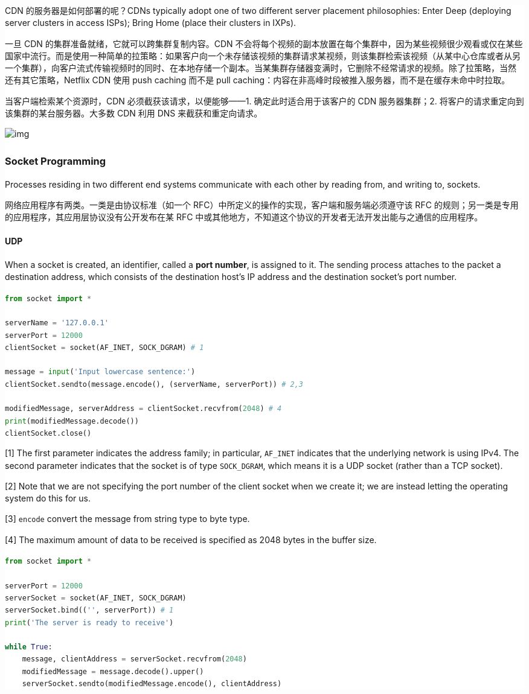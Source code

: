 CDN 的服务器是如何部署的呢？CDNs typically adopt one of two different server placement philosophies: Enter Deep (deploying server clusters in access ISPs); Bring Home (place their clusters in IXPs).

一旦 CDN 的集群准备就绪，它就可以跨集群复制内容。CDN 不会将每个视频的副本放置在每个集群中，因为某些视频很少观看或仅在某些国家中流行。而是使用一种简单的拉策略：如果客户向一个未存储该视频的集群请求某视频，则该集群检索该视频（从某中心仓库或者从另一个集群），向客户流式传输视频时的同时、在本地存储一个副本。当某集群存储器变满时，它删除不经常请求的视频。除了拉策略，当然还有其它策略，Netflix CDN 使用 push caching 而不是 pull caching：内容在非高峰时段被推入服务器，而不是在缓存未命中时拉取。

当客户端检索某个资源时，CDN 必须截获该请求，以便能够——1\. 确定此时适合用于该客户的 CDN 服务器集群；2\. 将客户的请求重定向到该集群的某台服务器。大多数 CDN 利用 DNS 来截获和重定向请求。

![img](/assets/images/4d3a46f7-4960-4f27-92c1-49e317ee2c5c.jpg)

### Socket Programming

Processes residing in two different end systems communicate with each other by reading from, and writing to, sockets.

网络应用程序有两类。一类是由协议标准（如一个 RFC）中所定义的操作的实现，客户端和服务端必须遵守该 RFC 的规则；另一类是专用的应用程序，其应用层协议没有公开发布在某 RFC 中或其他地方，不知道这个协议的开发者无法开发出能与之通信的应用程序。

#### UDP

When a socket is created, an identifier, called a **port number**, is assigned to it. The sending process attaches to the packet a destination address, which consists of the destination host’s IP address and the destination socket’s port number.

```py title='client.py'
from socket import *

serverName = '127.0.0.1'
serverPort = 12000
clientSocket = socket(AF_INET, SOCK_DGRAM) # 1

message = input('Input lowercase sentence:')
clientSocket.sendto(message.encode(), (serverName, serverPort)) # 2,3

modifiedMessage, serverAddress = clientSocket.recvfrom(2048) # 4
print(modifiedMessage.decode())
clientSocket.close()
```

[1] The first parameter indicates the address family; in particular, `AF_INET` indicates that the underlying network is using IPv4. The second parameter indicates that the socket is of type `SOCK_DGRAM`, which means it is a UDP socket (rather than a TCP socket).

[2] Note that we are not specifying the port number of the client socket when we create it; we are instead letting the operating system do this for us.

[3] `encode` convert the message from string type to byte type.

[4] The maximum amount of data to be received is specified as 2048 bytes in the buffer size.

```py title='server.py'
from socket import *

serverPort = 12000
serverSocket = socket(AF_INET, SOCK_DGRAM)
serverSocket.bind(('', serverPort)) # 1
print('The server is ready to receive')

while True:
    message, clientAddress = serverSocket.recvfrom(2048)
    modifiedMessage = message.decode().upper()
    serverSocket.sendto(modifiedMessage.encode(), clientAddress)
```

